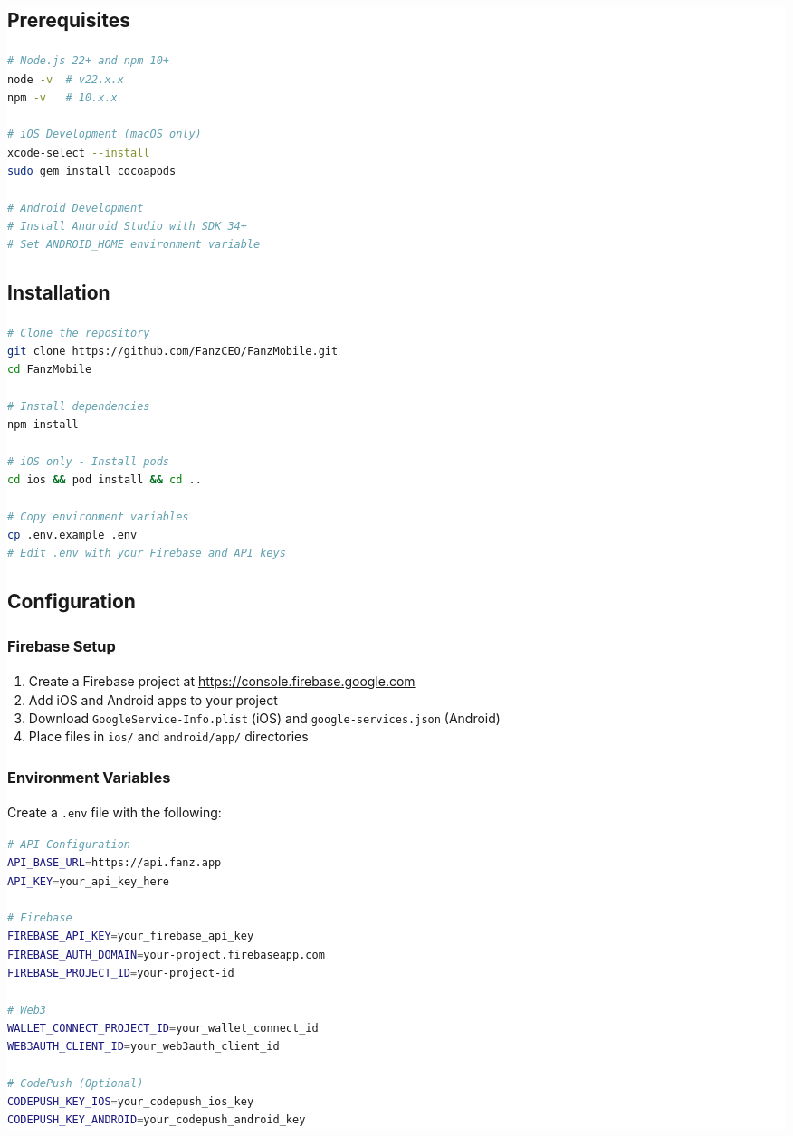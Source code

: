 ## Prerequisites

```bash
# Node.js 22+ and npm 10+
node -v  # v22.x.x
npm -v   # 10.x.x

# iOS Development (macOS only)
xcode-select --install
sudo gem install cocoapods

# Android Development
# Install Android Studio with SDK 34+
# Set ANDROID_HOME environment variable
```

## Installation

```bash
# Clone the repository
git clone https://github.com/FanzCEO/FanzMobile.git
cd FanzMobile

# Install dependencies
npm install

# iOS only - Install pods
cd ios && pod install && cd ..

# Copy environment variables
cp .env.example .env
# Edit .env with your Firebase and API keys
```

## Configuration

### Firebase Setup

1. Create a Firebase project at https://console.firebase.google.com
2. Add iOS and Android apps to your project
3. Download `GoogleService-Info.plist` (iOS) and `google-services.json` (Android)
4. Place files in `ios/` and `android/app/` directories

### Environment Variables

Create a `.env` file with the following:

```bash
# API Configuration
API_BASE_URL=https://api.fanz.app
API_KEY=your_api_key_here

# Firebase
FIREBASE_API_KEY=your_firebase_api_key
FIREBASE_AUTH_DOMAIN=your-project.firebaseapp.com
FIREBASE_PROJECT_ID=your-project-id

# Web3
WALLET_CONNECT_PROJECT_ID=your_wallet_connect_id
WEB3AUTH_CLIENT_ID=your_web3auth_client_id

# CodePush (Optional)
CODEPUSH_KEY_IOS=your_codepush_ios_key
CODEPUSH_KEY_ANDROID=your_codepush_android_key
```